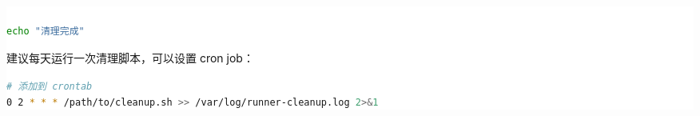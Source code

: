 ```bash

echo "清理完成"
```

建议每天运行一次清理脚本，可以设置 cron job：

```bash
# 添加到 crontab
0 2 * * * /path/to/cleanup.sh >> /var/log/runner-cleanup.log 2>&1
```
